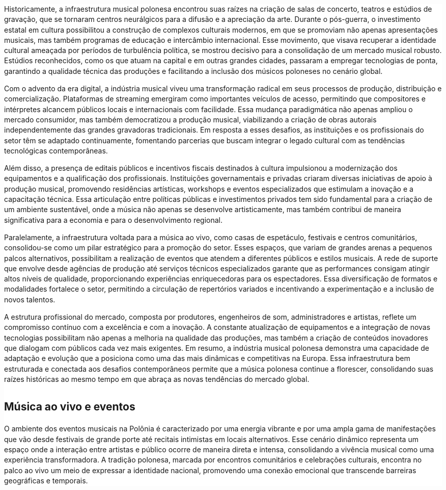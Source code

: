 Historicamente, a infraestrutura musical polonesa encontrou suas raízes na criação de salas de concerto, teatros e estúdios de gravação, que se tornaram centros neurálgicos para a difusão e a apreciação da arte. Durante o pós-guerra, o investimento estatal em cultura possibilitou a construção de complexos culturais modernos, em que se promoviam não apenas apresentações musicais, mas também programas de educação e intercâmbio internacional. Esse movimento, que visava recuperar a identidade cultural ameaçada por períodos de turbulência política, se mostrou decisivo para a consolidação de um mercado musical robusto. Estúdios reconhecidos, como os que atuam na capital e em outras grandes cidades, passaram a empregar tecnologias de ponta, garantindo a qualidade técnica das produções e facilitando a inclusão dos músicos poloneses no cenário global.

Com o advento da era digital, a indústria musical viveu uma transformação radical em seus processos de produção, distribuição e comercialização. Plataformas de streaming emergiram como importantes veículos de acesso, permitindo que compositores e intérpretes alcancem públicos locais e internacionais com facilidade. Essa mudança paradigmática não apenas ampliou o mercado consumidor, mas também democratizou a produção musical, viabilizando a criação de obras autorais independentemente das grandes gravadoras tradicionais. Em resposta a esses desafios, as instituições e os profissionais do setor têm se adaptado continuamente, fomentando parcerias que buscam integrar o legado cultural com as tendências tecnológicas contemporâneas.

Além disso, a presença de editais públicos e incentivos fiscais destinados à cultura impulsionou a modernização dos equipamentos e a qualificação dos profissionais. Instituições governamentais e privadas criaram diversas iniciativas de apoio à produção musical, promovendo residências artísticas, workshops e eventos especializados que estimulam a inovação e a capacitação técnica. Essa articulação entre políticas públicas e investimentos privados tem sido fundamental para a criação de um ambiente sustentável, onde a música não apenas se desenvolve artisticamente, mas também contribui de maneira significativa para a economia e para o desenvolvimento regional.

Paralelamente, a infraestrutura voltada para a música ao vivo, como casas de espetáculo, festivais e centros comunitários, consolidou-se como um pilar estratégico para a promoção do setor. Esses espaços, que variam de grandes arenas a pequenos palcos alternativos, possibilitam a realização de eventos que atendem a diferentes públicos e estilos musicais. A rede de suporte que envolve desde agências de produção até serviços técnicos especializados garante que as performances consigam atingir altos níveis de qualidade, proporcionando experiências enriquecedoras para os espectadores. Essa diversificação de formatos e modalidades fortalece o setor, permitindo a circulação de repertórios variados e incentivando a experimentação e a inclusão de novos talentos.

A estrutura profissional do mercado, composta por produtores, engenheiros de som, administradores e artistas, reflete um compromisso contínuo com a excelência e com a inovação. A constante atualização de equipamentos e a integração de novas tecnologias possibilitam não apenas a melhoria na qualidade das produções, mas também a criação de conteúdos inovadores que dialogam com públicos cada vez mais exigentes. Em resumo, a indústria musical polonesa demonstra uma capacidade de adaptação e evolução que a posiciona como uma das mais dinâmicas e competitivas na Europa. Essa infraestrutura bem estruturada e conectada aos desafios contemporâneos permite que a música polonesa continue a florescer, consolidando suas raízes históricas ao mesmo tempo em que abraça as novas tendências do mercado global.


## Música ao vivo e eventos

O ambiente dos eventos musicais na Polônia é caracterizado por uma energia vibrante e por uma ampla gama de manifestações que vão desde festivais de grande porte até recitais intimistas em locais alternativos. Esse cenário dinâmico representa um espaço onde a interação entre artistas e público ocorre de maneira direta e intensa, consolidando a vivência musical como uma experiência transformadora. A tradição polonesa, marcada por encontros comunitários e celebrações culturais, encontra no palco ao vivo um meio de expressar a identidade nacional, promovendo uma conexão emocional que transcende barreiras geográficas e temporais.

